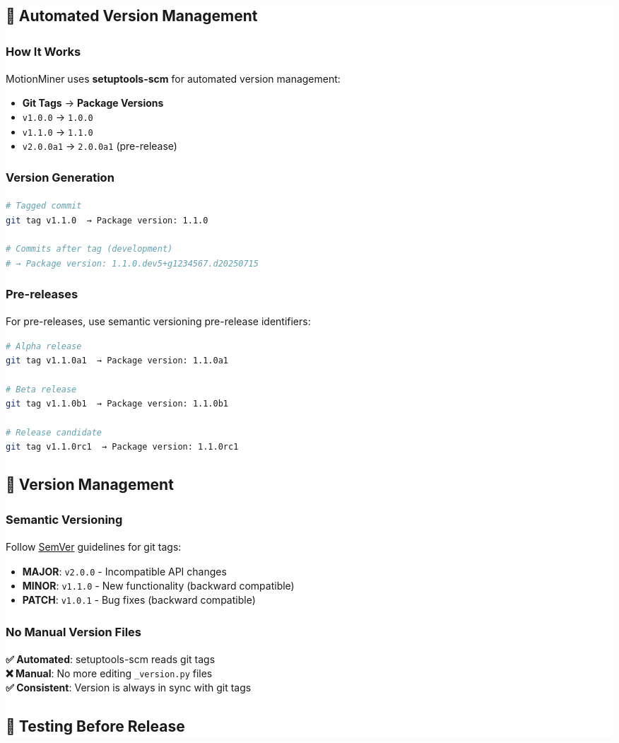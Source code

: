 ## 🤖 Automated Version Management

### How It Works

MotionMiner uses **setuptools-scm** for automated version management:

- **Git Tags** → **Package Versions**
- `v1.0.0` → `1.0.0`
- `v1.1.0` → `1.1.0`
- `v2.0.0a1` → `2.0.0a1` (pre-release)

### Version Generation

```bash
# Tagged commit
git tag v1.1.0  → Package version: 1.1.0

# Commits after tag (development)
# → Package version: 1.1.0.dev5+g1234567.d20250715
```

### Pre-releases

For pre-releases, use semantic versioning pre-release identifiers:

```bash
# Alpha release
git tag v1.1.0a1  → Package version: 1.1.0a1

# Beta release  
git tag v1.1.0b1  → Package version: 1.1.0b1

# Release candidate
git tag v1.1.0rc1  → Package version: 1.1.0rc1
```

## 📝 Version Management

### Semantic Versioning

Follow [SemVer](https://semver.org/) guidelines for git tags:

- **MAJOR**: `v2.0.0` - Incompatible API changes
- **MINOR**: `v1.1.0` - New functionality (backward compatible)
- **PATCH**: `v1.0.1` - Bug fixes (backward compatible)

### No Manual Version Files

**✅ Automated**: setuptools-scm reads git tags  
**❌ Manual**: No more editing `_version.py` files  
**✅ Consistent**: Version is always in sync with git tags

## 🧪 Testing Before Release
